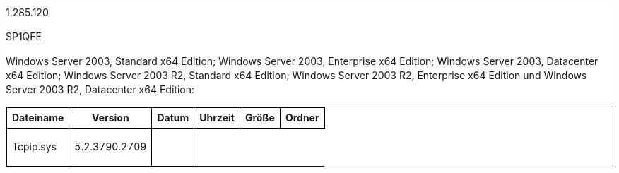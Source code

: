 <td style="border:1px solid black;">

1.285.120
</td>

<td style="border:1px solid black;">

SP1QFE
</td>

</tr>

</table>


Windows Server 2003, Standard x64 Edition; Windows Server 2003, Enterprise x64 Edition; Windows Server 2003, Datacenter x64 Edition; Windows Server 2003 R2, Standard x64 Edition; Windows Server 2003 R2, Enterprise x64 Edition und Windows Server 2003 R2, Datacenter x64 Edition:

<table style="border:1px solid black;">

<th style="border:1px solid black;">
Dateiname
</th>

<th style="border:1px solid black;">
Version
</th>

<th style="border:1px solid black;">
Datum
</th>

<th style="border:1px solid black;">
Uhrzeit
</th>

<th style="border:1px solid black;">
Größe
</th>

<th style="border:1px solid black;">
Ordner
</th>

</tr>

<tr>

<td style="border:1px solid black;">

Tcpip.sys
</td>

<td style="border:1px solid black;">

5.2.3790.2709
</td>

<td style="border:1px solid black;">
